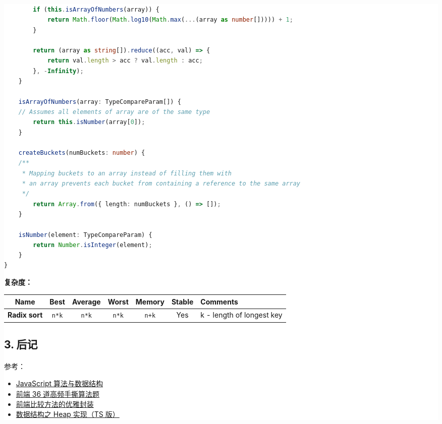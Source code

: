 ```ts
        if (this.isArrayOfNumbers(array)) {
            return Math.floor(Math.log10(Math.max(...(array as number[])))) + 1;
        }

        return (array as string[]).reduce((acc, val) => {
            return val.length > acc ? val.length : acc;
        }, -Infinity);
    }

    isArrayOfNumbers(array: TypeCompareParam[]) {
    // Assumes all elements of array are of the same type
        return this.isNumber(array[0]);
    }

    createBuckets(numBuckets: number) {
    /**
     * Mapping buckets to an array instead of filling them with
     * an array prevents each bucket from containing a reference to the same array
     */
        return Array.from({ length: numBuckets }, () => []);
    }

    isNumber(element: TypeCompareParam) {
        return Number.isInteger(element);
    }
}
```

**复杂度：**

| Name           |  Best  | Average | Worst  | Memory | Stable | Comments                  |
| -------------- | :----: | :-----: | :----: | :----: | :----: | :------------------------ |
| **Radix sort** | `n*k` | `n*k`  | `n*k` | `n+k`  |  Yes   | k - length of longest key |

## 3. 后记

参考：

- [JavaScript 算法与数据结构](https://github.com/trekhleb/javascript-algorithms/tree/master/src/algorithms/sorting)
- [前端 36 道高频手撕算法题](https://mp.weixin.qq.com/s/XcnJN5uumZjkal4y2TTzyQ)
- [前端比较方法的优雅封装](https://mp.weixin.qq.com/s/D42CXtkFZNukh5EDueTWlQ)
- [数据结构之 Heap 实现（TS 版）](https://mp.weixin.qq.com/s/KRzvexuB-V6dttoketbw2A)
